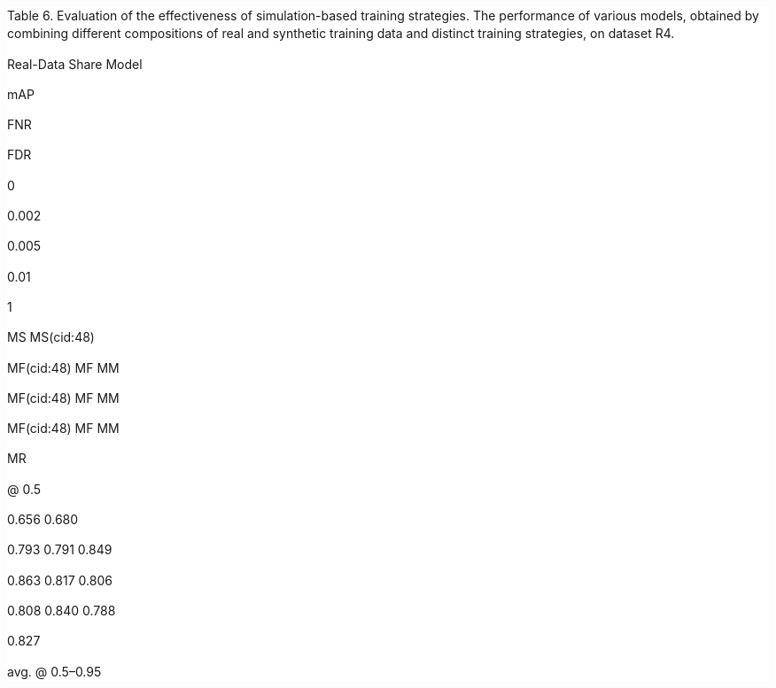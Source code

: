 Table 6. Evaluation of the effectiveness of simulation-based training strategies. The performance of
various models, obtained by combining different compositions of real and synthetic training data
and distinct training strategies, on dataset R4.

Real-Data Share Model

mAP

FNR

FDR

0

0.002

0.005

0.01

1

MS
MS(cid:48)

MF(cid:48)
MF
MM

MF(cid:48)
MF
MM

MF(cid:48)
MF
MM

MR

@ 0.5

0.656
0.680

0.793
0.791
0.849

0.863
0.817
0.806

0.808
0.840
0.788

0.827

avg. @ 0.5–0.95
